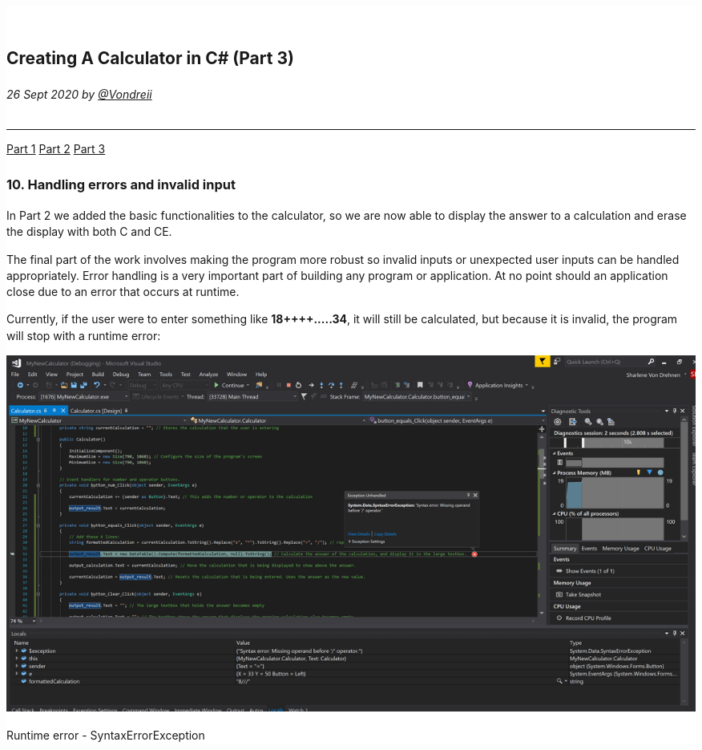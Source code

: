 <br>
<div class="writtenContent">

## Creating A Calculator in C# (Part 3)

###### 26 Sept 2020 by [@Vondreii](https://www.instagram.com/vondreii/?hl=en)
___

<div class="center extraPadding">
    <a href="/posts/post/creatingACalculatorInCSharp" class="button">Part 1</a>
    <a href="/posts/post/creatingACalculatorInCSharpPart2" class="button">Part 2</a>
    <a href="/posts/post/creatingACalculatorInCSharpPart3" class="button">Part 3</a>
</div>

### 10. Handling errors and invalid input

In Part 2 we added the basic functionalities to the calculator, so we are now able to display the answer to a calculation and erase the display with both C and CE.

The final part of the work involves making the program more robust so invalid inputs or unexpected user inputs can be handled appropriately. Error handling is a very important part of building any program or application. At no point should an application close due to an error that occurs at runtime.

Currently, if the user were to enter something like **18++++.....34**, it will still be calculated, but because it is invalid, the program will stop with a runtime error:


<div class="image-container">
    <img src="../../../assets/articles/post-images/creatingACalculatorInCSharpPart3/runtime_error.PNG" alt="image" class="image-full"/>
	<div class="image-description"><p>Runtime error - SyntaxErrorException</p></div>
</div>
